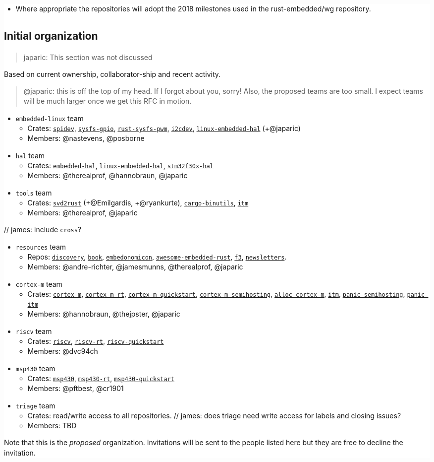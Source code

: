 [Code of Conduct]: https://github.com/rust-lang/rust/blob/master/CODE_OF_CONDUCT.md

- Where appropriate the repositories will adopt the 2018 milestones used in the rust-embedded/wg
  repository.

## Initial organization

> japaric: This section was not discussed

Based on current ownership, collaborator-ship and recent activity.

> @japaric: this is off the top of my head. If I forgot about you, sorry! Also, the proposed teams
> are too small. I expect teams will be much larger once we get this RFC in motion.

- `embedded-linux` team
  - Crates: [`spidev`], [`sysfs-gpio`], [`rust-sysfs-pwm`], [`i2cdev`], [`linux-embedded-hal`][]
    (+@japaric)
  - Members: @nastevens, @posborne

[`spidev`]:https://github.com/rust-embedded/rust-spidev
[`sysfs-gpio`]: https://github.com/rust-embedded/rust-sysfs-gpio
[`rust-sysfs-pwm`]: https://github.com/rust-embedded/rust-sysfs-pwm
[`i2cdev`]: https://github.com/rust-embedded/rust-i2cdev
[`linux-embedded-hal`]: https://github.com/japaric/linux-embedded-hal

- `hal` team
  - Crates: [`embedded-hal`], [`linux-embedded-hal`], [`stm32f30x-hal`]
  - Members: @therealprof, @hannobraun, @japaric

[`embedded-hal`]: https://github.com/japaric/embedded-hal
[`stm32f30x-hal`]: https://github.com/japaric/stm32f30x-hal

- `tools` team
  - Crates: [`svd2rust`][] (+@Emilgardis, +@ryankurte), [`cargo-binutils`], [`itm`]
  - Members: @therealprof, @japaric

[`svd2rust`]: https://github.com/japaric/svd2rust
[`cargo-binutils`]: https://github.com/japaric/cargo-binutils
[`itm`]: https://github.com/japaric/itm

// james: include `cross`?

- `resources` team
  - Repos: [`discovery`], [`book`], [`embedonomicon`], [`awesome-embedded-rust`], [`f3`],
    [`newsletters`].
  - Members: @andre-richter, @jamesmunns, @therealprof, @japaric

[`discovery`]: https://github.com/japaric/discovery
[`book`]: https://book.rust-embedded.org/
[`embedonomicon`]: https://embedonomicon.rust-embedded.org/
[`awesome-embedded-rust`]: https://github.com/rust-embedded/awesome-embedded-rust
[`f3`]: https://github.com/japaric/f3
[`newsletters`]: https://github.com/rust-lang-nursery/embedded-wg/tree/master/newsletters

- `cortex-m` team
  - Crates: [`cortex-m`], [`cortex-m-rt`], [`cortex-m-quickstart`], [`cortex-m-semihosting`],
    [`alloc-cortex-m`], [`itm`], [`panic-semihosting`], [`panic-itm`]
  - Members: @hannobraun, @thejpster, @japaric

[`cortex-m`]: https://github.com/japaric/cortex-m
[`cortex-m-rt`]: https://github.com/japaric/cortex-m-rt
[`cortex-m-quickstart`]: https://github.com/japaric/cortex-m-quickstart
[`cortex-m-semihosting`]: https://github.com/japaric/cortex-m-semihosting
[`alloc-cortex-m`]: https://github.com/japaric/alloc-cortex-m
[`panic-semihosting`]: https://github.com/japaric/panic-semihosting
[`panic-itm`]: https://github.com/japaric/panic-itm

- `riscv` team
  - Crates: [`riscv`], [`riscv-rt`], [`riscv-quickstart`]
  - Members: @dvc94ch

[`riscv`]: https://github.com/riscv-rust/riscv
[`riscv-rt`]: https://github.com/riscv-rust/riscv-rt
[`riscv-quickstart`]: https://github.com/riscv-rust/riscv-rust-quickstart

- `msp430` team
  - Crates: [`msp430`], [`msp430-rt`], [`msp430-quickstart`]
  - Members: @pftbest, @cr1901

[`msp430`]: https://github.com/pftbest/msp430
[`msp430-rt`]: https://github.com/pftbest/msp430-rt
[`msp430-quickstart`]: https://github.com/japaric/msp430-quickstart

- `triage` team
  - Crates: read/write access to all repositories. // james: does triage need write access for labels and closing issues?
  - Members: TBD

Note that this is the *proposed* organization. Invitations will be sent to the people listed here
but they are free to decline the invitation.


[rust-embedded]: https://github.com/rust-embedded
[the rust-lang/rust repo]: https://github.com/rust-lang/rust/pulls
[`stm32f103xx-hal`]: https://github.com/japaric/stm32f103xx-hal
[bors]: https://bors.tech
[RFC]: https://github.com/rust-lang/rfcs#table-of-contents
[Rust API guidelines]: https://rust-lang-nursery.github.io/api-guidelines/about.html
[semver-trick]: https://github.com/dtolnay/semver-trick
[keep a changelog]: https://keepachangelog.com/en/1.0.0/